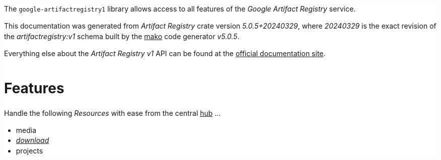 
The `google-artifactregistry1` library allows access to all features of the *Google Artifact Registry* service.

This documentation was generated from *Artifact Registry* crate version *5.0.5+20240329*, where *20240329* is the exact revision of the *artifactregistry:v1* schema built by the [mako](http://www.makotemplates.org/) code generator *v5.0.5*.

Everything else about the *Artifact Registry* *v1* API can be found at the
[official documentation site](https://cloud.google.com/artifacts/docs/).
# Features

Handle the following *Resources* with ease from the central [hub](https://docs.rs/google-artifactregistry1/5.0.5+20240329/google_artifactregistry1/ArtifactRegistry) ... 

* media
 * [*download*](https://docs.rs/google-artifactregistry1/5.0.5+20240329/google_artifactregistry1/api::MediaDownloadCall)
* projects